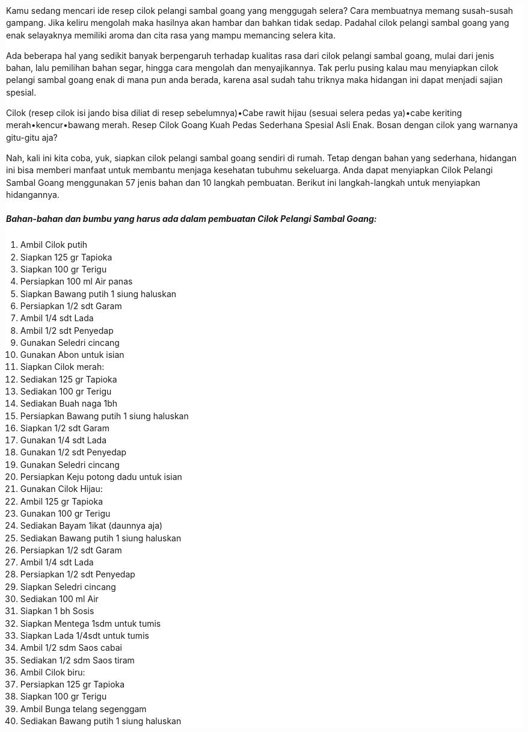 

Kamu sedang mencari ide resep cilok pelangi sambal goang yang menggugah selera? Cara membuatnya memang susah-susah gampang. Jika keliru mengolah maka hasilnya akan hambar dan bahkan tidak sedap. Padahal cilok pelangi sambal goang yang enak selayaknya memiliki aroma dan cita rasa yang mampu memancing selera kita.


Ada beberapa hal yang sedikit banyak berpengaruh terhadap kualitas rasa dari cilok pelangi sambal goang, mulai dari jenis bahan, lalu pemilihan bahan segar, hingga cara mengolah dan menyajikannya. Tak perlu pusing kalau mau menyiapkan cilok pelangi sambal goang enak di mana pun anda berada, karena asal sudah tahu triknya maka hidangan ini dapat menjadi sajian spesial.

Cilok (resep cilok isi jando bisa diliat di resep sebelumnya)•Cabe rawit hijau (sesuai selera pedas ya)•cabe keriting merah•kencur•bawang merah. Resep Cilok Goang Kuah Pedas Sederhana Spesial Asli Enak. Bosan dengan cilok yang warnanya gitu-gitu aja?


Nah, kali ini kita coba, yuk, siapkan cilok pelangi sambal goang sendiri di rumah. Tetap dengan bahan yang sederhana, hidangan ini bisa memberi manfaat untuk membantu menjaga kesehatan tubuhmu sekeluarga. Anda dapat menyiapkan Cilok Pelangi Sambal Goang menggunakan 57 jenis bahan dan 10 langkah pembuatan. Berikut ini langkah-langkah untuk menyiapkan hidangannya.



##### Bahan-bahan dan bumbu yang harus ada dalam pembuatan Cilok Pelangi Sambal Goang:

1. Ambil  Cilok putih
1. Siapkan 125 gr Tapioka
1. Siapkan 100 gr Terigu
1. Persiapkan 100 ml Air panas
1. Siapkan  Bawang putih 1 siung haluskan
1. Persiapkan 1/2 sdt Garam
1. Ambil 1/4 sdt Lada
1. Ambil 1/2 sdt Penyedap
1. Gunakan  Seledri cincang
1. Gunakan  Abon untuk isian
1. Siapkan  Cilok merah:
1. Sediakan 125 gr Tapioka
1. Sediakan 100 gr Terigu
1. Sediakan Buah naga 1bh
1. Persiapkan  Bawang putih 1 siung haluskan
1. Siapkan 1/2 sdt Garam
1. Gunakan 1/4 sdt Lada
1. Gunakan 1/2 sdt Penyedap
1. Gunakan  Seledri cincang
1. Persiapkan  Keju potong dadu untuk isian
1. Gunakan  Cilok Hijau:
1. Ambil 125 gr Tapioka
1. Gunakan 100 gr Terigu
1. Sediakan  Bayam 1ikat (daunnya aja)
1. Sediakan  Bawang putih 1 siung haluskan
1. Persiapkan 1/2 sdt Garam
1. Ambil 1/4 sdt Lada
1. Persiapkan 1/2 sdt Penyedap
1. Siapkan  Seledri cincang
1. Sediakan 100 ml Air
1. Siapkan 1 bh Sosis
1. Siapkan  Mentega 1sdm untuk tumis
1. Siapkan  Lada 1/4sdt untuk tumis
1. Ambil 1/2 sdm Saos cabai
1. Sediakan 1/2 sdm Saos tiram
1. Ambil  Cilok biru:
1. Persiapkan 125 gr Tapioka
1. Siapkan 100 gr Terigu
1. Ambil Bunga telang segenggam
1. Sediakan  Bawang putih 1 siung haluskan